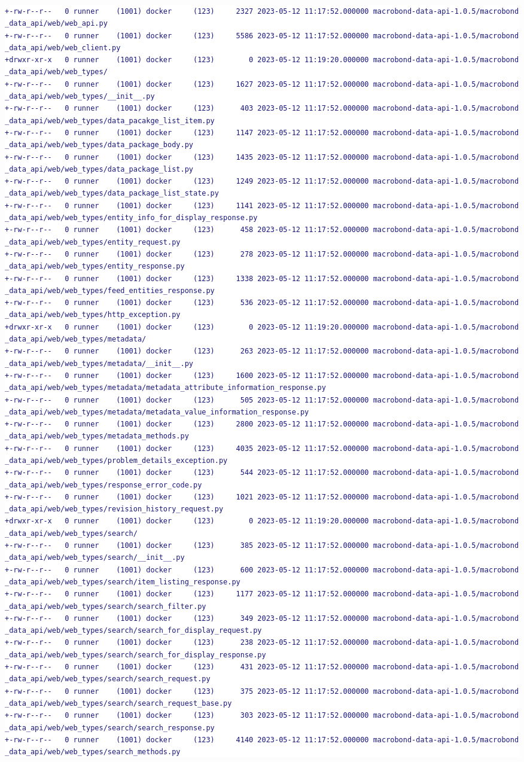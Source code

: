 ```diff
+-rw-r--r--   0 runner    (1001) docker     (123)     2327 2023-05-12 11:17:52.000000 macrobond-data-api-1.0.5/macrobond_data_api/web/web_api.py
+-rw-r--r--   0 runner    (1001) docker     (123)     5586 2023-05-12 11:17:52.000000 macrobond-data-api-1.0.5/macrobond_data_api/web/web_client.py
+drwxr-xr-x   0 runner    (1001) docker     (123)        0 2023-05-12 11:19:20.000000 macrobond-data-api-1.0.5/macrobond_data_api/web/web_types/
+-rw-r--r--   0 runner    (1001) docker     (123)     1627 2023-05-12 11:17:52.000000 macrobond-data-api-1.0.5/macrobond_data_api/web/web_types/__init__.py
+-rw-r--r--   0 runner    (1001) docker     (123)      403 2023-05-12 11:17:52.000000 macrobond-data-api-1.0.5/macrobond_data_api/web/web_types/data_pacakge_list_item.py
+-rw-r--r--   0 runner    (1001) docker     (123)     1147 2023-05-12 11:17:52.000000 macrobond-data-api-1.0.5/macrobond_data_api/web/web_types/data_package_body.py
+-rw-r--r--   0 runner    (1001) docker     (123)     1435 2023-05-12 11:17:52.000000 macrobond-data-api-1.0.5/macrobond_data_api/web/web_types/data_package_list.py
+-rw-r--r--   0 runner    (1001) docker     (123)     1249 2023-05-12 11:17:52.000000 macrobond-data-api-1.0.5/macrobond_data_api/web/web_types/data_package_list_state.py
+-rw-r--r--   0 runner    (1001) docker     (123)     1141 2023-05-12 11:17:52.000000 macrobond-data-api-1.0.5/macrobond_data_api/web/web_types/entity_info_for_display_response.py
+-rw-r--r--   0 runner    (1001) docker     (123)      458 2023-05-12 11:17:52.000000 macrobond-data-api-1.0.5/macrobond_data_api/web/web_types/entity_request.py
+-rw-r--r--   0 runner    (1001) docker     (123)      278 2023-05-12 11:17:52.000000 macrobond-data-api-1.0.5/macrobond_data_api/web/web_types/entity_response.py
+-rw-r--r--   0 runner    (1001) docker     (123)     1338 2023-05-12 11:17:52.000000 macrobond-data-api-1.0.5/macrobond_data_api/web/web_types/feed_entities_response.py
+-rw-r--r--   0 runner    (1001) docker     (123)      536 2023-05-12 11:17:52.000000 macrobond-data-api-1.0.5/macrobond_data_api/web/web_types/http_exception.py
+drwxr-xr-x   0 runner    (1001) docker     (123)        0 2023-05-12 11:19:20.000000 macrobond-data-api-1.0.5/macrobond_data_api/web/web_types/metadata/
+-rw-r--r--   0 runner    (1001) docker     (123)      263 2023-05-12 11:17:52.000000 macrobond-data-api-1.0.5/macrobond_data_api/web/web_types/metadata/__init__.py
+-rw-r--r--   0 runner    (1001) docker     (123)     1600 2023-05-12 11:17:52.000000 macrobond-data-api-1.0.5/macrobond_data_api/web/web_types/metadata/metadata_attribute_information_response.py
+-rw-r--r--   0 runner    (1001) docker     (123)      505 2023-05-12 11:17:52.000000 macrobond-data-api-1.0.5/macrobond_data_api/web/web_types/metadata/metadata_value_information_response.py
+-rw-r--r--   0 runner    (1001) docker     (123)     2800 2023-05-12 11:17:52.000000 macrobond-data-api-1.0.5/macrobond_data_api/web/web_types/metadata_methods.py
+-rw-r--r--   0 runner    (1001) docker     (123)     4035 2023-05-12 11:17:52.000000 macrobond-data-api-1.0.5/macrobond_data_api/web/web_types/problem_details_exception.py
+-rw-r--r--   0 runner    (1001) docker     (123)      544 2023-05-12 11:17:52.000000 macrobond-data-api-1.0.5/macrobond_data_api/web/web_types/response_error_code.py
+-rw-r--r--   0 runner    (1001) docker     (123)     1021 2023-05-12 11:17:52.000000 macrobond-data-api-1.0.5/macrobond_data_api/web/web_types/revision_history_request.py
+drwxr-xr-x   0 runner    (1001) docker     (123)        0 2023-05-12 11:19:20.000000 macrobond-data-api-1.0.5/macrobond_data_api/web/web_types/search/
+-rw-r--r--   0 runner    (1001) docker     (123)      385 2023-05-12 11:17:52.000000 macrobond-data-api-1.0.5/macrobond_data_api/web/web_types/search/__init__.py
+-rw-r--r--   0 runner    (1001) docker     (123)      600 2023-05-12 11:17:52.000000 macrobond-data-api-1.0.5/macrobond_data_api/web/web_types/search/item_listing_response.py
+-rw-r--r--   0 runner    (1001) docker     (123)     1177 2023-05-12 11:17:52.000000 macrobond-data-api-1.0.5/macrobond_data_api/web/web_types/search/search_filter.py
+-rw-r--r--   0 runner    (1001) docker     (123)      349 2023-05-12 11:17:52.000000 macrobond-data-api-1.0.5/macrobond_data_api/web/web_types/search/search_for_display_request.py
+-rw-r--r--   0 runner    (1001) docker     (123)      238 2023-05-12 11:17:52.000000 macrobond-data-api-1.0.5/macrobond_data_api/web/web_types/search/search_for_display_response.py
+-rw-r--r--   0 runner    (1001) docker     (123)      431 2023-05-12 11:17:52.000000 macrobond-data-api-1.0.5/macrobond_data_api/web/web_types/search/search_request.py
+-rw-r--r--   0 runner    (1001) docker     (123)      375 2023-05-12 11:17:52.000000 macrobond-data-api-1.0.5/macrobond_data_api/web/web_types/search/search_request_base.py
+-rw-r--r--   0 runner    (1001) docker     (123)      303 2023-05-12 11:17:52.000000 macrobond-data-api-1.0.5/macrobond_data_api/web/web_types/search/search_response.py
+-rw-r--r--   0 runner    (1001) docker     (123)     4140 2023-05-12 11:17:52.000000 macrobond-data-api-1.0.5/macrobond_data_api/web/web_types/search_methods.py
```